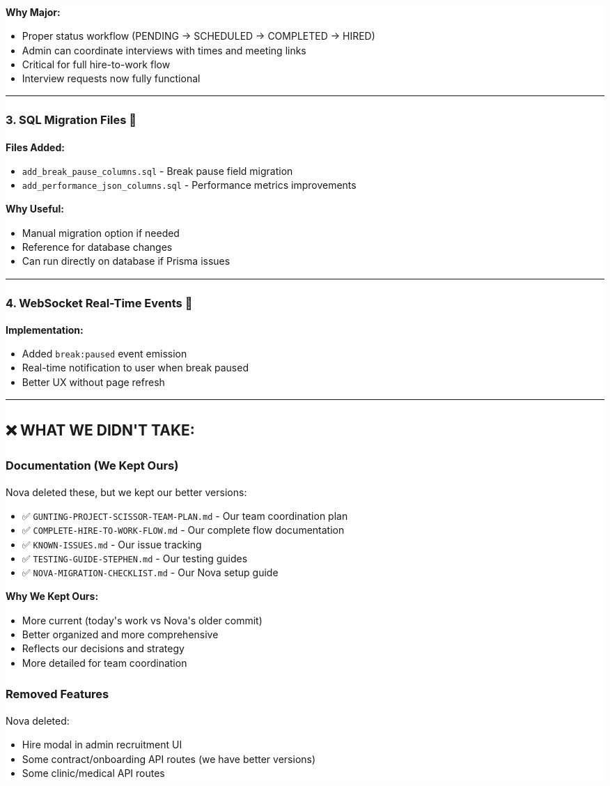 **Why Major:**
- Proper status workflow (PENDING → SCHEDULED → COMPLETED → HIRED)
- Admin can coordinate interviews with times and meeting links
- Critical for full hire-to-work flow
- Interview requests now fully functional

---

### 3. **SQL Migration Files** 📝

**Files Added:**
- `add_break_pause_columns.sql` - Break pause field migration
- `add_performance_json_columns.sql` - Performance metrics improvements

**Why Useful:**
- Manual migration option if needed
- Reference for database changes
- Can run directly on database if Prisma issues

---

### 4. **WebSocket Real-Time Events** 📡

**Implementation:**
- Added `break:paused` event emission
- Real-time notification to user when break paused
- Better UX without page refresh

---

## ❌ WHAT WE DIDN'T TAKE:

### **Documentation (We Kept Ours)**
Nova deleted these, but we kept our better versions:
- ✅ `GUNTING-PROJECT-SCISSOR-TEAM-PLAN.md` - Our team coordination plan
- ✅ `COMPLETE-HIRE-TO-WORK-FLOW.md` - Our complete flow documentation
- ✅ `KNOWN-ISSUES.md` - Our issue tracking
- ✅ `TESTING-GUIDE-STEPHEN.md` - Our testing guides
- ✅ `NOVA-MIGRATION-CHECKLIST.md` - Our Nova setup guide

**Why We Kept Ours:**
- More current (today's work vs Nova's older commit)
- Better organized and more comprehensive
- Reflects our decisions and strategy
- More detailed for team coordination

### **Removed Features**
Nova deleted:
- Hire modal in admin recruitment UI
- Some contract/onboarding API routes (we have better versions)
- Some clinic/medical API routes
